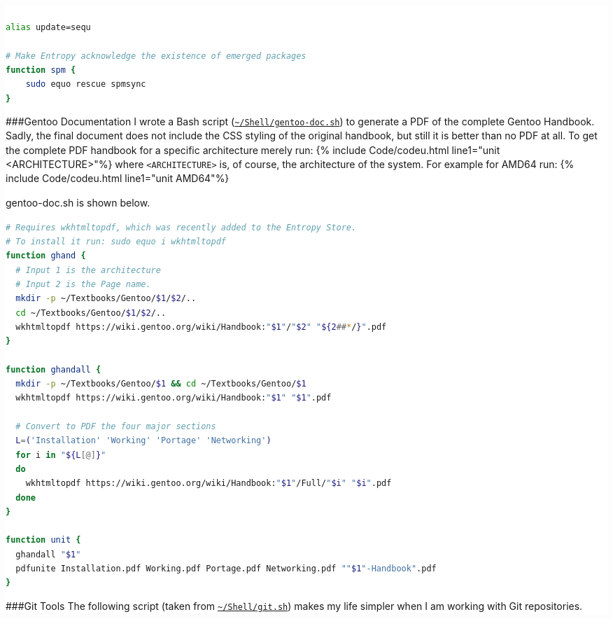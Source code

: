 ```bash

alias update=sequ

# Make Entropy acknowledge the existence of emerged packages
function spm {
	sudo equo rescue spmsync
}
```

###Gentoo Documentation
I wrote a Bash script ([`~/Shell/gentoo-doc.sh`](https://github.com/fusion809/sabayon-scripts/blob/master/Shell/gentoo-doc.sh)) to generate a PDF of the complete Gentoo Handbook. Sadly, the final document does not include the CSS styling of the original handbook, but still it is better than no PDF at all. To get the complete PDF handbook for a specific architecture merely run:
{% include Code/codeu.html line1="unit &lt;ARCHITECTURE&gt;"%}
where `<ARCHITECTURE>` is, of course, the architecture of the system. For example for AMD64 run:
{% include Code/codeu.html line1="unit AMD64"%}

gentoo-doc.sh is shown below.

```bash
# Requires wkhtmltopdf, which was recently added to the Entropy Store.
# To install it run: sudo equo i wkhtmltopdf
function ghand {
  # Input 1 is the architecture
  # Input 2 is the Page name.
  mkdir -p ~/Textbooks/Gentoo/$1/$2/..
  cd ~/Textbooks/Gentoo/$1/$2/..
  wkhtmltopdf https://wiki.gentoo.org/wiki/Handbook:"$1"/"$2" "${2##*/}".pdf
}

function ghandall {
  mkdir -p ~/Textbooks/Gentoo/$1 && cd ~/Textbooks/Gentoo/$1
  wkhtmltopdf https://wiki.gentoo.org/wiki/Handbook:"$1" "$1".pdf

  # Convert to PDF the four major sections
  L=('Installation' 'Working' 'Portage' 'Networking')
  for i in "${L[@]}"
  do
    wkhtmltopdf https://wiki.gentoo.org/wiki/Handbook:"$1"/Full/"$i" "$i".pdf
  done
}

function unit {
  ghandall "$1"
  pdfunite Installation.pdf Working.pdf Portage.pdf Networking.pdf ""$1"-Handbook".pdf
}
```

###Git Tools
The following script (taken from [`~/Shell/git.sh`](https://github.com/fusion809/sabayon-scripts/blob/master/Shell/git.sh)) makes my life simpler when I am working with Git repositories.


[^1]: Henceforth I will refer to Unix/Unix-like systems, collectively, as &#42;nix systems.
[^2]: Source: [email from 1987](https://groups.google.com/forum/#!original/comp.unix.questions/iNjWwkyroR8/yedr9yDWSuQJ)
[^3]: Source: [Chet Ramey's Scribd document](http://www.scribd.com/doc/40556434/2010-10-31-Chet-Ramey-Early-Bash-Dates)
[^4]: Source: [Bash Webpage](https://www.gnu.org/software/bash/)
[^5]: Source: [Server Fault](http://serverfault.com/a/52050/298691)
[^6]: The for loop I got from the answers to [this question](http://unix.stackexchange.com/q/239881/27613) at Unix & Linux SE
[^7]: Which are started with <kbd>Ctrl</kbd>+<kbd>Alt</kbd>+<kbd>Fn</kbd> with n ranging from 1 to 6. For example, to launch tty1 run <kbd>Ctrl</kbd>+<kbd>Alt</kbd>+<kbd>F1</kbd>, while to launch tty2 run <kbd>Ctrl</kbd>+<kbd>Alt</kbd>+<kbd>F2</kbd> and so forth.
[^8]: Its general topic is programming, so it is suitable for shell script-related questions. I have asked two questions there relating to shell script, as of 26 November 2015, both were resolved within an hour.
[^9]: As of 26 November 2015 I have asked 16 questions relating to shell scripts there and 15 have been answered. Each of those that have been answered were resolved (that is, given an answer that solved whatever problem I had) within a day of me asking them.